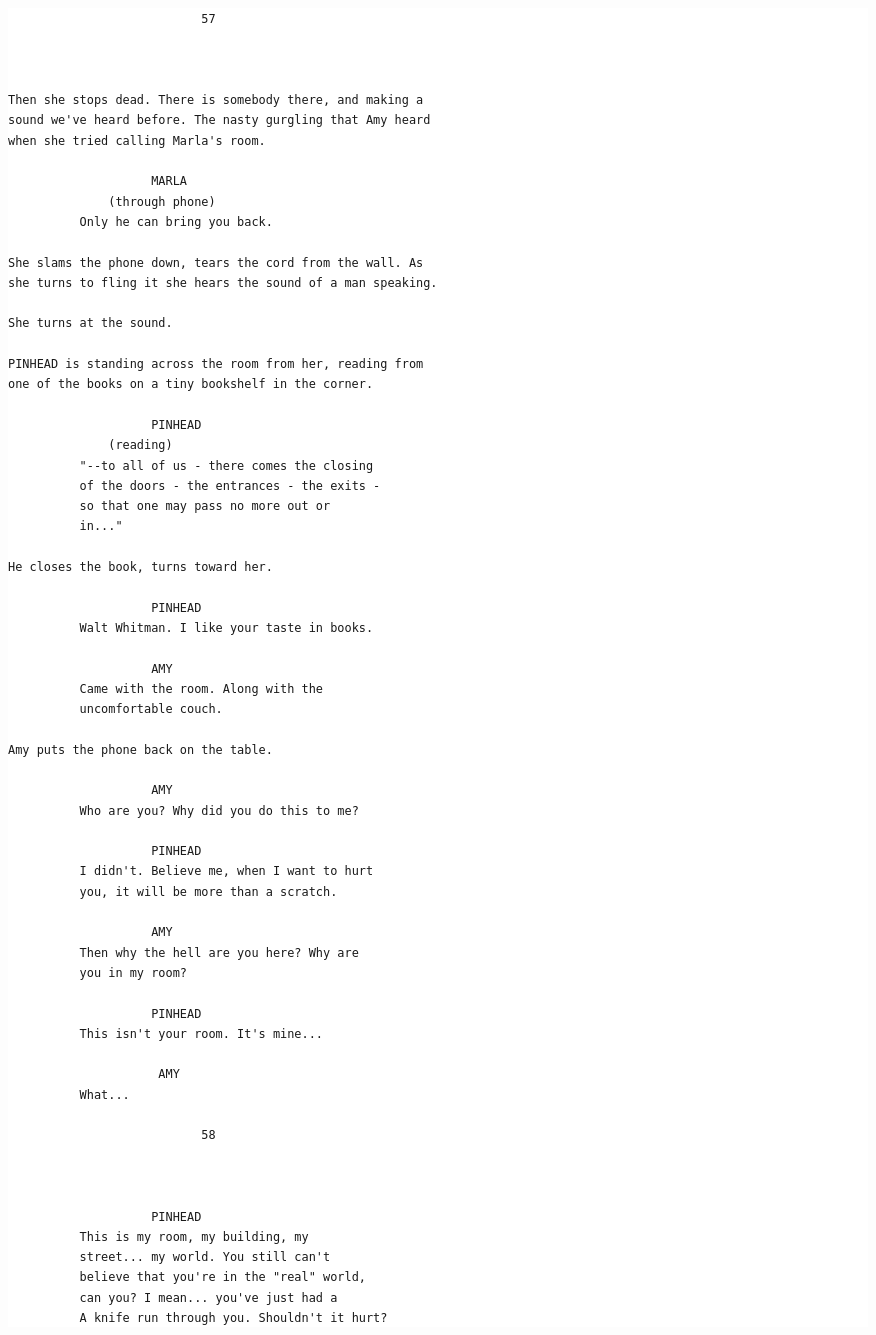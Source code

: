                                57



    Then she stops dead. There is somebody there, and making a
    sound we've heard before. The nasty gurgling that Amy heard
    when she tried calling Marla's room.

                        MARLA
                  (through phone)
              Only he can bring you back.

    She slams the phone down, tears the cord from the wall. As
    she turns to fling it she hears the sound of a man speaking.

    She turns at the sound.

    PINHEAD is standing across the room from her, reading from
    one of the books on a tiny bookshelf in the corner.

                        PINHEAD
                  (reading)
              "--to all of us - there comes the closing
              of the doors - the entrances - the exits -
              so that one may pass no more out or
              in..."

    He closes the book, turns toward her.

                        PINHEAD
              Walt Whitman. I like your taste in books.

                        AMY
              Came with the room. Along with the
              uncomfortable couch.

    Amy puts the phone back on the table.

                        AMY
              Who are you? Why did you do this to me?

                        PINHEAD
              I didn't. Believe me, when I want to hurt
              you, it will be more than a scratch.

                        AMY
              Then why the hell are you here? Why are
              you in my room?

                        PINHEAD
              This isn't your room. It's mine...

                         AMY
              What...

                               58



                        PINHEAD
              This is my room, my building, my
              street... my world. You still can't
              believe that you're in the "real" world,
              can you? I mean... you've just had a
              A knife run through you. Shouldn't it hurt?
